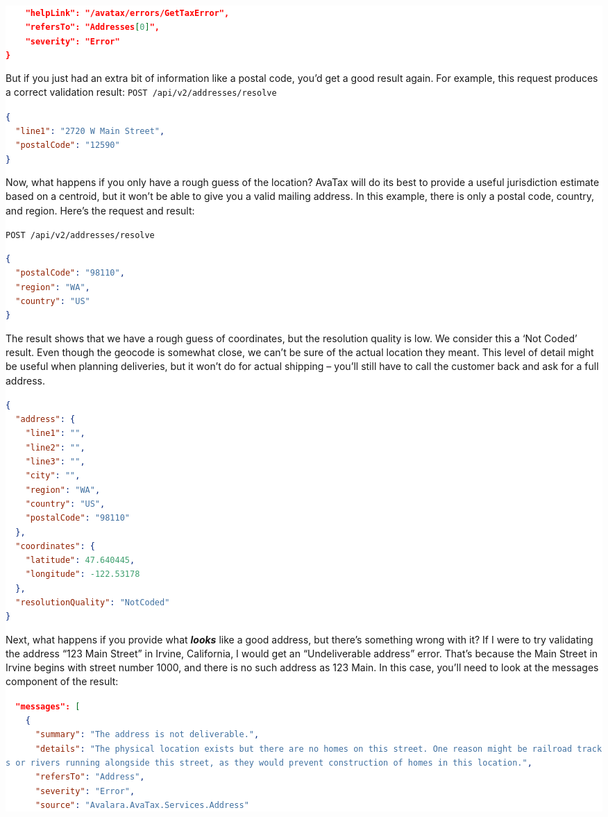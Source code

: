 ```json
    "helpLink": "/avatax/errors/GetTaxError",
    "refersTo": "Addresses[0]",
    "severity": "Error"
}
```
But if you just had an extra bit of information like a postal code, you’d get a good result again. For example, this request produces a correct validation result:
```POST /api/v2/addresses/resolve```
```json
{
  "line1": "2720 W Main Street",
  "postalCode": "12590"
}
```
Now, what happens if you only have a rough guess of the location? AvaTax will do its best to provide a useful jurisdiction estimate based on a centroid, but it won’t be able to give you a valid mailing address. In this example, there is only a postal code, country, and region. Here’s the request and result:

```POST /api/v2/addresses/resolve```
```json
{
  "postalCode": "98110",
  "region": "WA",
  "country": "US"
}
```
The result shows that we have a rough guess of coordinates, but the resolution quality is low. We consider this a ‘Not Coded’ result. Even though the geocode is somewhat close, we can’t be sure of the actual location they meant. This level of detail might be useful when planning deliveries, but it won’t do for actual shipping – you’ll still have to call the customer back and ask for a full address.
```json
{
  "address": {
    "line1": "",
    "line2": "",
    "line3": "",
    "city": "",
    "region": "WA",
    "country": "US",
    "postalCode": "98110"
  },
  "coordinates": {
    "latitude": 47.640445,
    "longitude": -122.53178
  },
  "resolutionQuality": "NotCoded"
}
```
Next, what happens if you provide what **_looks_** like a good address, but there’s something wrong with it? If I were to try validating the address “123 Main Street” in Irvine, California, I would get an “Undeliverable address” error. That’s because the Main Street in Irvine begins with street number 1000, and there is no such address as 123 Main. In this case, you’ll need to look at the messages component of the result:
```json
  "messages": [
    {
      "summary": "The address is not deliverable.",
      "details": "The physical location exists but there are no homes on this street. One reason might be railroad tracks or rivers running alongside this street, as they would prevent construction of homes in this location.",
      "refersTo": "Address",
      "severity": "Error",
      "source": "Avalara.AvaTax.Services.Address"
```